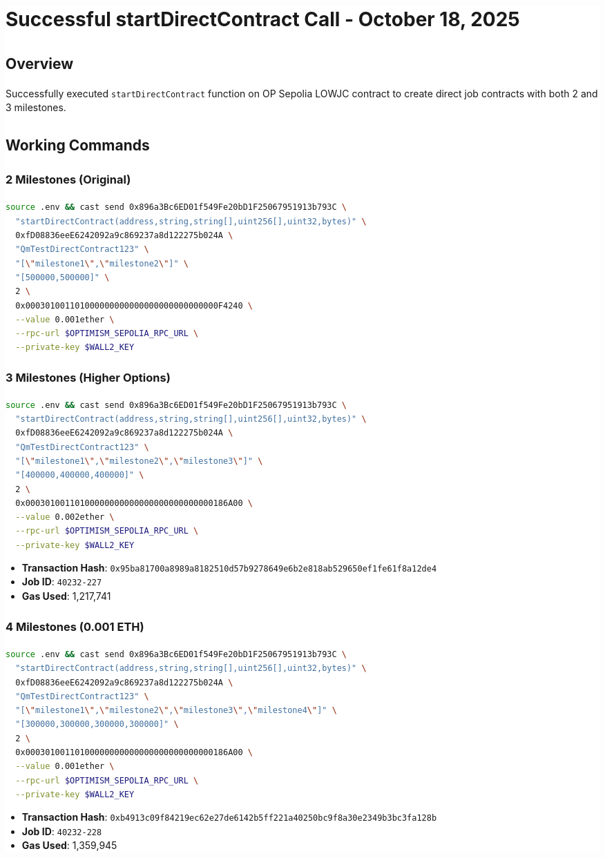 # Successful startDirectContract Call - October 18, 2025

## Overview
Successfully executed `startDirectContract` function on OP Sepolia LOWJC contract to create direct job contracts with both 2 and 3 milestones.

## Working Commands

### 2 Milestones (Original)
```bash
source .env && cast send 0x896a3Bc6ED01f549Fe20bD1F25067951913b793C \
  "startDirectContract(address,string,string[],uint256[],uint32,bytes)" \
  0xfD08836eeE6242092a9c869237a8d122275b024A \
  "QmTestDirectContract123" \
  "[\"milestone1\",\"milestone2\"]" \
  "[500000,500000]" \
  2 \
  0x000301001101000000000000000000000000000F4240 \
  --value 0.001ether \
  --rpc-url $OPTIMISM_SEPOLIA_RPC_URL \
  --private-key $WALL2_KEY
```

### 3 Milestones (Higher Options)
```bash
source .env && cast send 0x896a3Bc6ED01f549Fe20bD1F25067951913b793C \
  "startDirectContract(address,string,string[],uint256[],uint32,bytes)" \
  0xfD08836eeE6242092a9c869237a8d122275b024A \
  "QmTestDirectContract123" \
  "[\"milestone1\",\"milestone2\",\"milestone3\"]" \
  "[400000,400000,400000]" \
  2 \
  0x00030100110100000000000000000000000000186A00 \
  --value 0.002ether \
  --rpc-url $OPTIMISM_SEPOLIA_RPC_URL \
  --private-key $WALL2_KEY
```
- **Transaction Hash**: `0x95ba81700a8989a8182510d57b9278649e6b2e818ab529650ef1fe61f8a12de4`
- **Job ID**: `40232-227`
- **Gas Used**: 1,217,741

### 4 Milestones (0.001 ETH)
```bash
source .env && cast send 0x896a3Bc6ED01f549Fe20bD1F25067951913b793C \
  "startDirectContract(address,string,string[],uint256[],uint32,bytes)" \
  0xfD08836eeE6242092a9c869237a8d122275b024A \
  "QmTestDirectContract123" \
  "[\"milestone1\",\"milestone2\",\"milestone3\",\"milestone4\"]" \
  "[300000,300000,300000,300000]" \
  2 \
  0x00030100110100000000000000000000000000186A00 \
  --value 0.001ether \
  --rpc-url $OPTIMISM_SEPOLIA_RPC_URL \
  --private-key $WALL2_KEY
```
- **Transaction Hash**: `0xb4913c09f84219ec62e27de6142b5ff221a40250bc9f8a30e2349b3bc3fa128b`
- **Job ID**: `40232-228`
- **Gas Used**: 1,359,945
